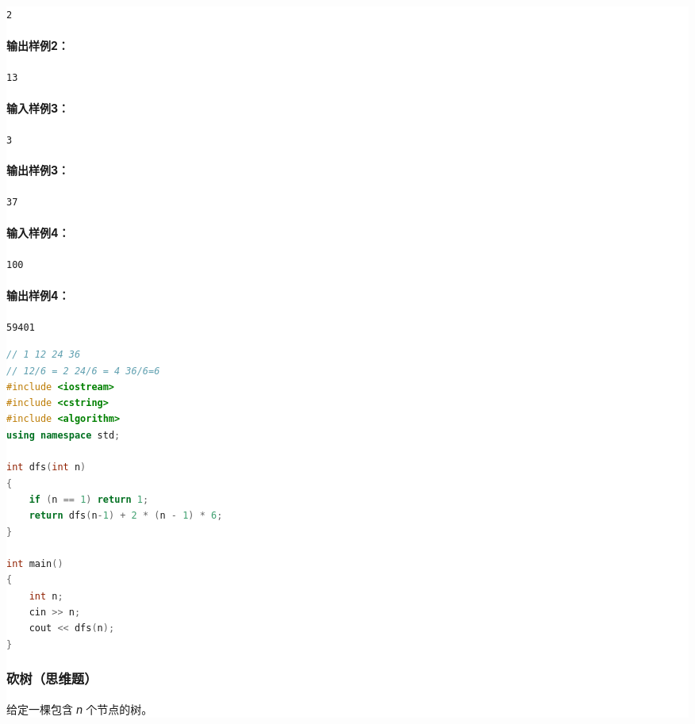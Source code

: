 ```
2
```

<h4>输出样例2：</h4>

```
13
```

<h4>输入样例3：</h4>

```
3
```

<h4>输出样例3：</h4>

```
37
```

<h4>输入样例4：</h4>

```
100
```

<h4>输出样例4：</h4>

```
59401
```

```cpp
// 1 12 24 36
// 12/6 = 2 24/6 = 4 36/6=6
#include <iostream>
#include <cstring>
#include <algorithm>
using namespace std;

int dfs(int n)
{
    if (n == 1) return 1;
    return dfs(n-1) + 2 * (n - 1) * 6;
}

int main()
{
    int n;
    cin >> n;
    cout << dfs(n);
}
```

### 砍树（思维题）

给定一棵包含 $n$ 个节点的树。
